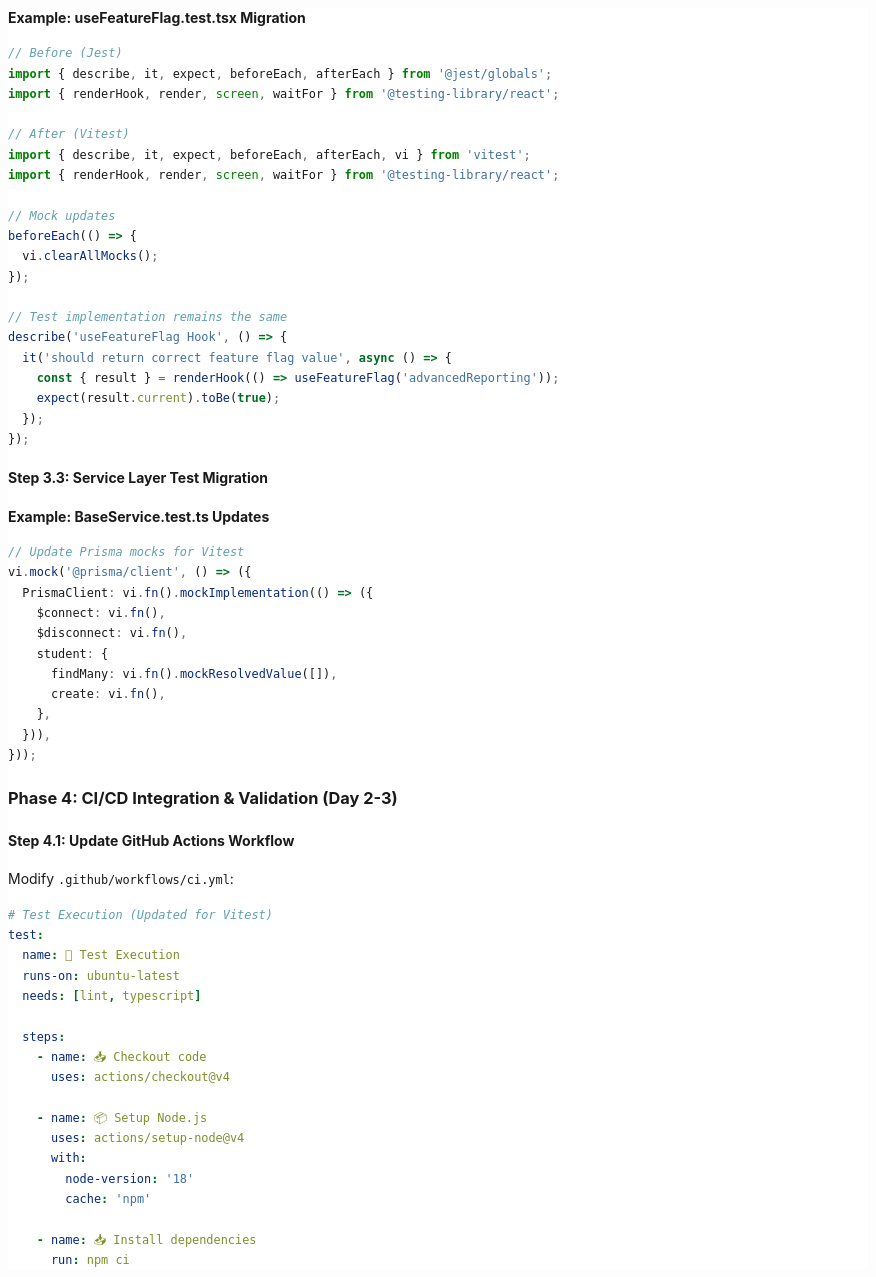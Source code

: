 **Example: useFeatureFlag.test.tsx Migration**
```typescript
// Before (Jest)
import { describe, it, expect, beforeEach, afterEach } from '@jest/globals';
import { renderHook, render, screen, waitFor } from '@testing-library/react';

// After (Vitest)
import { describe, it, expect, beforeEach, afterEach, vi } from 'vitest';
import { renderHook, render, screen, waitFor } from '@testing-library/react';

// Mock updates
beforeEach(() => {
  vi.clearAllMocks();
});

// Test implementation remains the same
describe('useFeatureFlag Hook', () => {
  it('should return correct feature flag value', async () => {
    const { result } = renderHook(() => useFeatureFlag('advancedReporting'));
    expect(result.current).toBe(true);
  });
});
```

#### Step 3.3: Service Layer Test Migration
**Example: BaseService.test.ts Updates**
```typescript
// Update Prisma mocks for Vitest
vi.mock('@prisma/client', () => ({
  PrismaClient: vi.fn().mockImplementation(() => ({
    $connect: vi.fn(),
    $disconnect: vi.fn(),
    student: {
      findMany: vi.fn().mockResolvedValue([]),
      create: vi.fn(),
    },
  })),
}));
```

### Phase 4: CI/CD Integration & Validation (Day 2-3)

#### Step 4.1: Update GitHub Actions Workflow
Modify `.github/workflows/ci.yml`:
```yaml
# Test Execution (Updated for Vitest)
test:
  name: 🧪 Test Execution
  runs-on: ubuntu-latest
  needs: [lint, typescript]

  steps:
    - name: 📥 Checkout code
      uses: actions/checkout@v4

    - name: 📦 Setup Node.js
      uses: actions/setup-node@v4
      with:
        node-version: '18'
        cache: 'npm'

    - name: 📥 Install dependencies
      run: npm ci

```